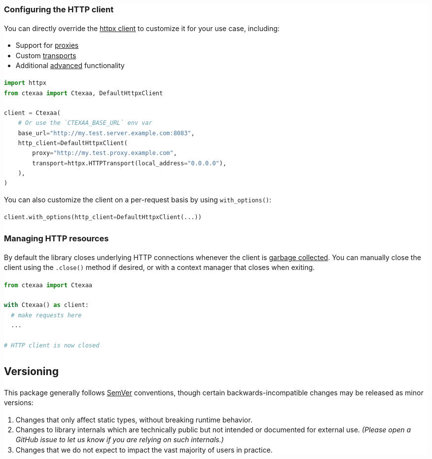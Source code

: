 ### Configuring the HTTP client

You can directly override the [httpx client](https://www.python-httpx.org/api/#client) to customize it for your use case, including:

- Support for [proxies](https://www.python-httpx.org/advanced/proxies/)
- Custom [transports](https://www.python-httpx.org/advanced/transports/)
- Additional [advanced](https://www.python-httpx.org/advanced/clients/) functionality

```python
import httpx
from ctexaa import Ctexaa, DefaultHttpxClient

client = Ctexaa(
    # Or use the `CTEXAA_BASE_URL` env var
    base_url="http://my.test.server.example.com:8083",
    http_client=DefaultHttpxClient(
        proxy="http://my.test.proxy.example.com",
        transport=httpx.HTTPTransport(local_address="0.0.0.0"),
    ),
)
```

You can also customize the client on a per-request basis by using `with_options()`:

```python
client.with_options(http_client=DefaultHttpxClient(...))
```

### Managing HTTP resources

By default the library closes underlying HTTP connections whenever the client is [garbage collected](https://docs.python.org/3/reference/datamodel.html#object.__del__). You can manually close the client using the `.close()` method if desired, or with a context manager that closes when exiting.

```py
from ctexaa import Ctexaa

with Ctexaa() as client:
  # make requests here
  ...

# HTTP client is now closed
```

## Versioning

This package generally follows [SemVer](https://semver.org/spec/v2.0.0.html) conventions, though certain backwards-incompatible changes may be released as minor versions:

1. Changes that only affect static types, without breaking runtime behavior.
2. Changes to library internals which are technically public but not intended or documented for external use. _(Please open a GitHub issue to let us know if you are relying on such internals.)_
3. Changes that we do not expect to impact the vast majority of users in practice.
